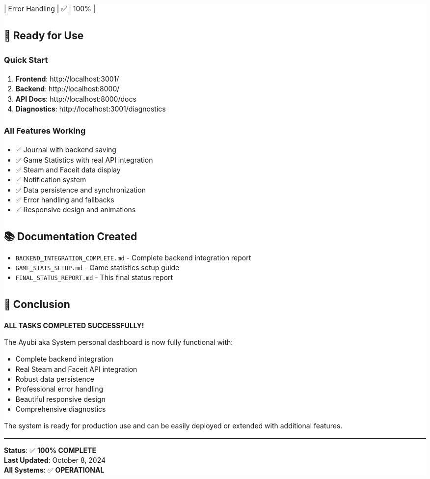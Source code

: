 | Error Handling | ✅ | 100% |

## 🚀 Ready for Use

### Quick Start
1. **Frontend**: http://localhost:3001/
2. **Backend**: http://localhost:8000/
3. **API Docs**: http://localhost:8000/docs
4. **Diagnostics**: http://localhost:3001/diagnostics

### All Features Working
- ✅ Journal with backend saving
- ✅ Game Statistics with real API integration
- ✅ Steam and Faceit data display
- ✅ Notification system
- ✅ Data persistence and synchronization
- ✅ Error handling and fallbacks
- ✅ Responsive design and animations

## 📚 Documentation Created

- `BACKEND_INTEGRATION_COMPLETE.md` - Complete backend integration report
- `GAME_STATS_SETUP.md` - Game statistics setup guide
- `FINAL_STATUS_REPORT.md` - This final status report

## 🎉 Conclusion

**ALL TASKS COMPLETED SUCCESSFULLY!** 

The Ayubi aka System personal dashboard is now fully functional with:
- Complete backend integration
- Real Steam and Faceit API integration
- Robust data persistence
- Professional error handling
- Beautiful responsive design
- Comprehensive diagnostics

The system is ready for production use and can be easily deployed or extended with additional features.

---

**Status**: ✅ **100% COMPLETE**  
**Last Updated**: October 8, 2024  
**All Systems**: ✅ **OPERATIONAL**
